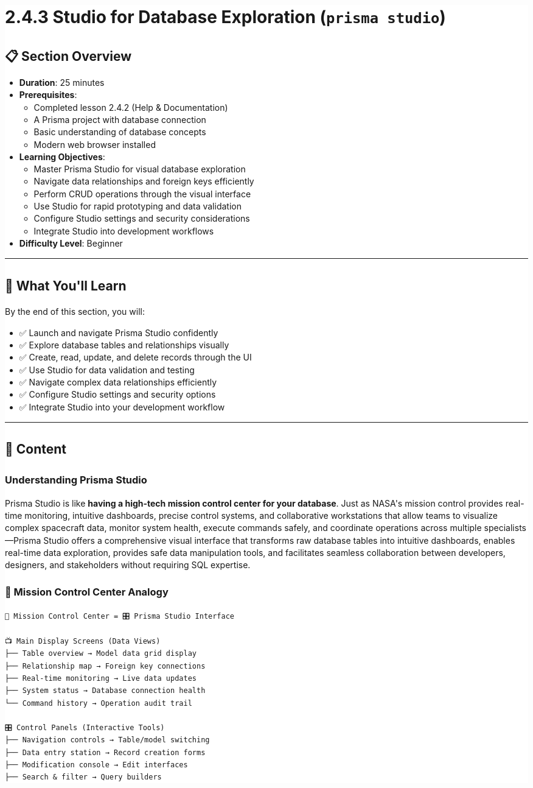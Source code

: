 # 2.4.3 Studio for Database Exploration (`prisma studio`)

## 📋 Section Overview
- **Duration**: 25 minutes
- **Prerequisites**: 
  - Completed lesson 2.4.2 (Help & Documentation)
  - A Prisma project with database connection
  - Basic understanding of database concepts
  - Modern web browser installed
- **Learning Objectives**: 
  - Master Prisma Studio for visual database exploration
  - Navigate data relationships and foreign keys efficiently
  - Perform CRUD operations through the visual interface
  - Use Studio for rapid prototyping and data validation
  - Configure Studio settings and security considerations
  - Integrate Studio into development workflows
- **Difficulty Level**: Beginner

---

## 🎯 What You'll Learn

By the end of this section, you will:
- ✅ Launch and navigate Prisma Studio confidently
- ✅ Explore database tables and relationships visually
- ✅ Create, read, update, and delete records through the UI
- ✅ Use Studio for data validation and testing
- ✅ Navigate complex data relationships efficiently
- ✅ Configure Studio settings and security options
- ✅ Integrate Studio into your development workflow

---

## 📖 Content

### Understanding Prisma Studio

Prisma Studio is like **having a high-tech mission control center for your database**. Just as NASA's mission control provides real-time monitoring, intuitive dashboards, precise control systems, and collaborative workstations that allow teams to visualize complex spacecraft data, monitor system health, execute commands safely, and coordinate operations across multiple specialists—Prisma Studio offers a comprehensive visual interface that transforms raw database tables into intuitive dashboards, enables real-time data exploration, provides safe data manipulation tools, and facilitates seamless collaboration between developers, designers, and stakeholders without requiring SQL expertise.

### 🚀 Mission Control Center Analogy

```
🚀 Mission Control Center = 🎛️ Prisma Studio Interface

📺 Main Display Screens (Data Views)
├── Table overview → Model data grid display
├── Relationship map → Foreign key connections
├── Real-time monitoring → Live data updates
├── System status → Database connection health
└── Command history → Operation audit trail

🎛️ Control Panels (Interactive Tools)
├── Navigation controls → Table/model switching
├── Data entry station → Record creation forms
├── Modification console → Edit interfaces
├── Search & filter → Query builders
```